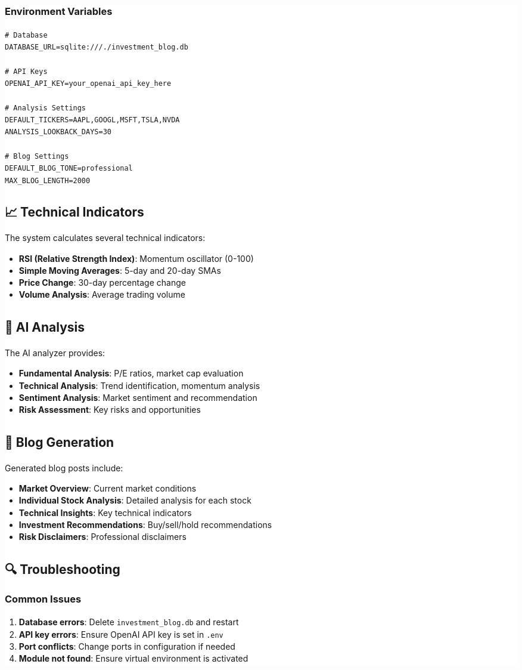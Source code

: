 ### Environment Variables
```env
# Database
DATABASE_URL=sqlite:///./investment_blog.db

# API Keys
OPENAI_API_KEY=your_openai_api_key_here

# Analysis Settings
DEFAULT_TICKERS=AAPL,GOOGL,MSFT,TSLA,NVDA
ANALYSIS_LOOKBACK_DAYS=30

# Blog Settings
DEFAULT_BLOG_TONE=professional
MAX_BLOG_LENGTH=2000
```

## 📈 Technical Indicators

The system calculates several technical indicators:

- **RSI (Relative Strength Index)**: Momentum oscillator (0-100)
- **Simple Moving Averages**: 5-day and 20-day SMAs
- **Price Change**: 30-day percentage change
- **Volume Analysis**: Average trading volume

## 🤖 AI Analysis

The AI analyzer provides:

- **Fundamental Analysis**: P/E ratios, market cap evaluation
- **Technical Analysis**: Trend identification, momentum analysis
- **Sentiment Analysis**: Market sentiment and recommendation
- **Risk Assessment**: Key risks and opportunities

## 📝 Blog Generation

Generated blog posts include:

- **Market Overview**: Current market conditions
- **Individual Stock Analysis**: Detailed analysis for each stock
- **Technical Insights**: Key technical indicators
- **Investment Recommendations**: Buy/sell/hold recommendations
- **Risk Disclaimers**: Professional disclaimers

## 🔍 Troubleshooting

### Common Issues

1. **Database errors**: Delete `investment_blog.db` and restart
2. **API key errors**: Ensure OpenAI API key is set in `.env`
3. **Port conflicts**: Change ports in configuration if needed
4. **Module not found**: Ensure virtual environment is activated
